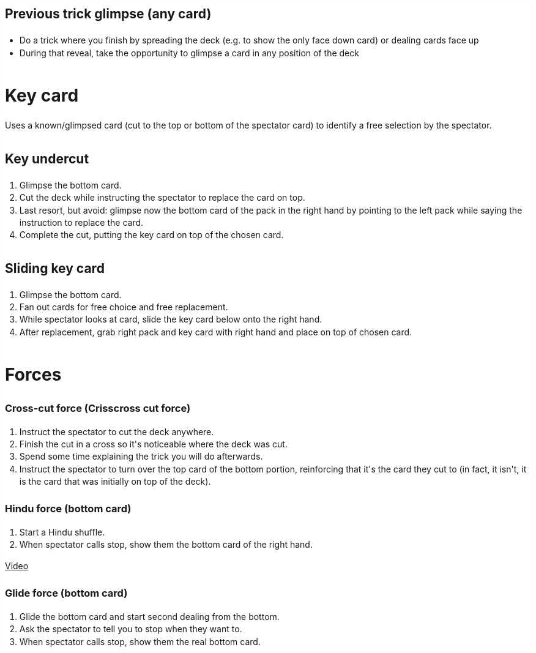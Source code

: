 ## Previous trick glimpse (any card)

- Do a trick where you finish by spreading the deck (e.g. to show the only face down card) or dealing cards face up
- During that reveal, take the opportunity to glimpse a card in any position of the deck

# Key card

Uses a known/glimpsed card (cut to the top or bottom of the spectator card) to identify a free selection by the spectator.

## Key undercut

1. Glimpse the bottom card.
2. Cut the deck while instructing the spectator to replace the card on top.
3. Last resort, but avoid: glimpse now the bottom card of the pack in the right hand by pointing to the left pack while saying the instruction to replace the card.
4. Complete the cut, putting the key card on top of the chosen card.

## Sliding key card

1. Glimpse the bottom card.
2. Fan out cards for free choice and free replacement.
3. While spectator looks at card, slide the key card below onto the right hand.
4. After replacement, grab right pack and key card with right hand and place on top of chosen card.


# Forces

### Cross-cut force (Crisscross cut force)

1. Instruct the spectator to cut the deck anywhere.
2. Finish the cut in a cross so it's noticeable where the deck was cut.
3. Spend some time explaining the trick you will do afterwards.
4. Instruct the spectator to turn over the top card of the bottom portion, reinforcing that it's the card they cut to (in fact, it isn't, it is the card that was initially on top of the deck).

### Hindu force (bottom card)

1. Start a Hindu shuffle.
2. When spectator calls stop, show them the bottom card of the right hand.

[Video](https://www.youtube.com/watch?v=eg5OHLu8Nys)

### Glide force (bottom card)

1. Glide the bottom card and start second dealing from the bottom.
2. Ask the spectator to tell you to stop when they want to.
3. When spectator calls stop, show them the real bottom card.

